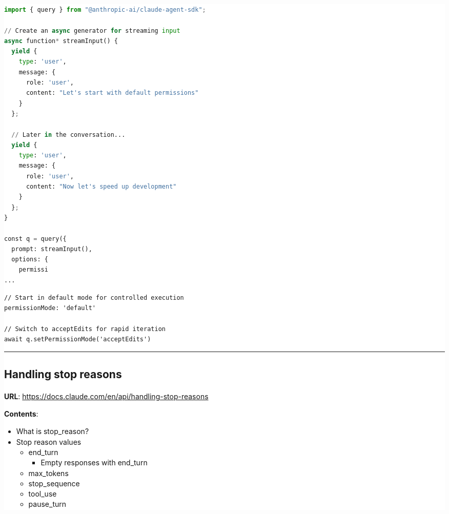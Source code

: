 ```python
import { query } from "@anthropic-ai/claude-agent-sdk";

// Create an async generator for streaming input
async function* streamInput() {
  yield { 
    type: 'user',
    message: { 
      role: 'user', 
      content: "Let's start with default permissions" 
    }
  };
  
  // Later in the conversation...
  yield {
    type: 'user',
    message: {
      role: 'user',
      content: "Now let's speed up development"
    }
  };
}

const q = query({
  prompt: streamInput(),
  options: {
    permissi
...
```

```text
// Start in default mode for controlled execution
permissionMode: 'default'

// Switch to acceptEdits for rapid iteration
await q.setPermissionMode('acceptEdits')
```

---

## Handling stop reasons

**URL**: https://docs.claude.com/en/api/handling-stop-reasons

**Contents**:
- ​What is stop_reason?
- ​Stop reason values
  - ​end_turn
    - ​Empty responses with end_turn
  - ​max_tokens
  - ​stop_sequence
  - ​tool_use
  - ​pause_turn
